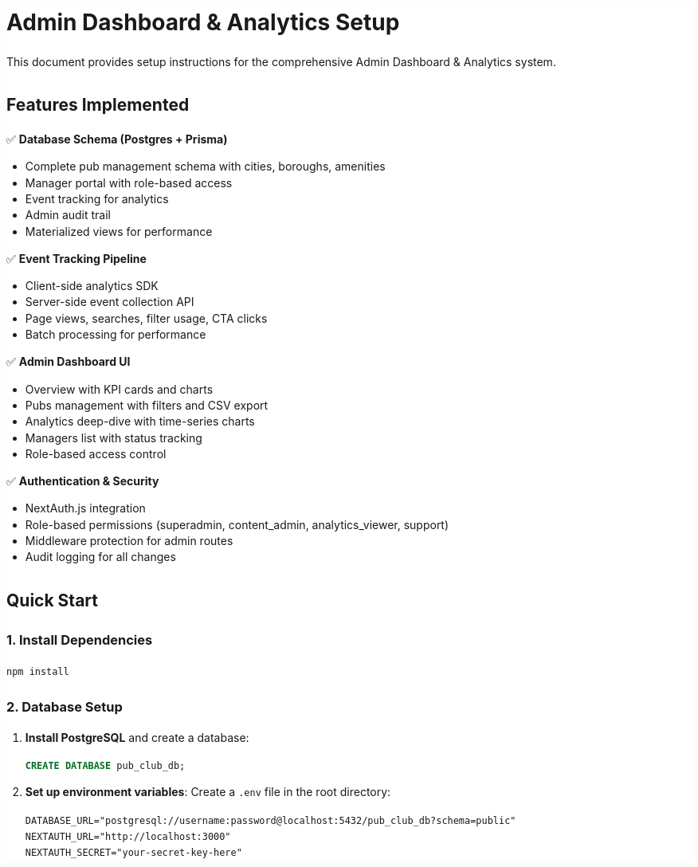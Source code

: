 # Admin Dashboard & Analytics Setup

This document provides setup instructions for the comprehensive Admin Dashboard & Analytics system.

## Features Implemented

✅ **Database Schema (Postgres + Prisma)**
- Complete pub management schema with cities, boroughs, amenities
- Manager portal with role-based access
- Event tracking for analytics
- Admin audit trail
- Materialized views for performance

✅ **Event Tracking Pipeline**
- Client-side analytics SDK
- Server-side event collection API
- Page views, searches, filter usage, CTA clicks
- Batch processing for performance

✅ **Admin Dashboard UI**
- Overview with KPI cards and charts
- Pubs management with filters and CSV export
- Analytics deep-dive with time-series charts
- Managers list with status tracking
- Role-based access control

✅ **Authentication & Security**
- NextAuth.js integration
- Role-based permissions (superadmin, content_admin, analytics_viewer, support)
- Middleware protection for admin routes
- Audit logging for all changes

## Quick Start

### 1. Install Dependencies

```bash
npm install
```

### 2. Database Setup

1. **Install PostgreSQL** and create a database:
   ```sql
   CREATE DATABASE pub_club_db;
   ```

2. **Set up environment variables**:
   Create a `.env` file in the root directory:
   ```env
   DATABASE_URL="postgresql://username:password@localhost:5432/pub_club_db?schema=public"
   NEXTAUTH_URL="http://localhost:3000"
   NEXTAUTH_SECRET="your-secret-key-here"
   ```
